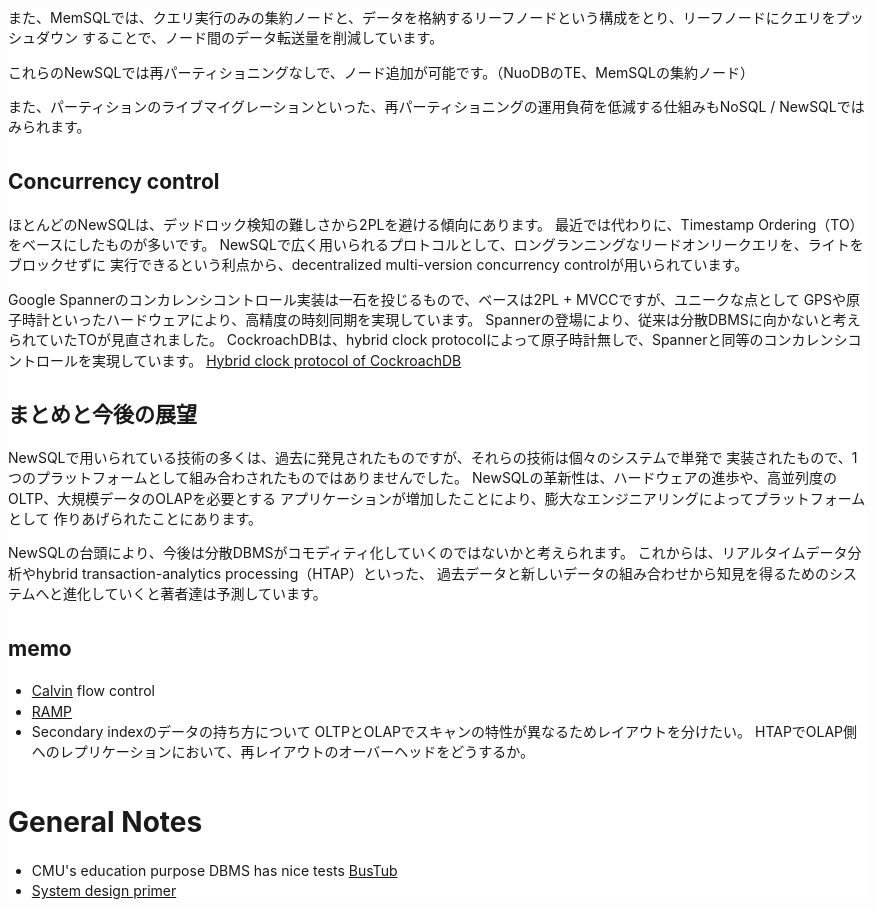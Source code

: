 また、MemSQLでは、クエリ実行のみの集約ノードと、データを格納するリーフノードという構成をとり、リーフノードにクエリをプッシュダウン
することで、ノード間のデータ転送量を削減しています。

これらのNewSQLでは再パーティショニングなしで、ノード追加が可能です。（NuoDBのTE、MemSQLの集約ノード）

また、パーティションのライブマイグレーションといった、再パーティショニングの運用負荷を低減する仕組みもNoSQL / NewSQLではみられます。

## Concurrency control
ほとんどのNewSQLは、デッドロック検知の難しさから2PLを避ける傾向にあります。
最近では代わりに、Timestamp Ordering（TO）をベースにしたものが多いです。
NewSQLで広く用いられるプロトコルとして、ロングランニングなリードオンリークエリを、ライトをブロックせずに
実行できるという利点から、decentralized multi-version concurrency controlが用いられています。

Google Spannerのコンカレンシコントロール実装は一石を投じるもので、ベースは2PL + MVCCですが、ユニークな点として
GPSや原子時計といったハードウェアにより、高精度の時刻同期を実現しています。
Spannerの登場により、従来は分散DBMSに向かないと考えられていたTOが見直されました。
CockroachDBは、hybrid clock protocolによって原子時計無しで、Spannerと同等のコンカレンシコントロールを実現しています。
[Hybrid clock protocol of CockroachDB](https://www.cockroachlabs.com/blog/living-without-atomic-clocks/)

## まとめと今後の展望
NewSQLで用いられている技術の多くは、過去に発見されたものですが、それらの技術は個々のシステムで単発で
実装されたもので、1つのプラットフォームとして組み合わされたものではありませんでした。
NewSQLの革新性は、ハードウェアの進歩や、高並列度のOLTP、大規模データのOLAPを必要とする
アプリケーションが増加したことにより、膨大なエンジニアリングによってプラットフォームとして
作りあげられたことにあります。

NewSQLの台頭により、今後は分散DBMSがコモディティ化していくのではないかと考えられます。
これからは、リアルタイムデータ分析やhybrid transaction-analytics processing（HTAP）といった、
過去データと新しいデータの組み合わせから知見を得るためのシステムへと進化していくと著者達は予測しています。


## memo
- [Calvin](http://cs.yale.edu/homes/thomson/publications/calvin-sigmod12.pdf) flow control
- [RAMP](https://people.eecs.berkeley.edu/~alig/papers/ramp.pdf)
- Secondary indexのデータの持ち方について
  OLTPとOLAPでスキャンの特性が異なるためレイアウトを分けたい。
  HTAPでOLAP側へのレプリケーションにおいて、再レイアウトのオーバーヘッドをどうするか｡

# General Notes
- CMU's education purpose DBMS has nice tests [BusTub](https://github.com/cmu-db/bustub)
- [System design primer](https://github.com/donnemartin/system-design-primer)

